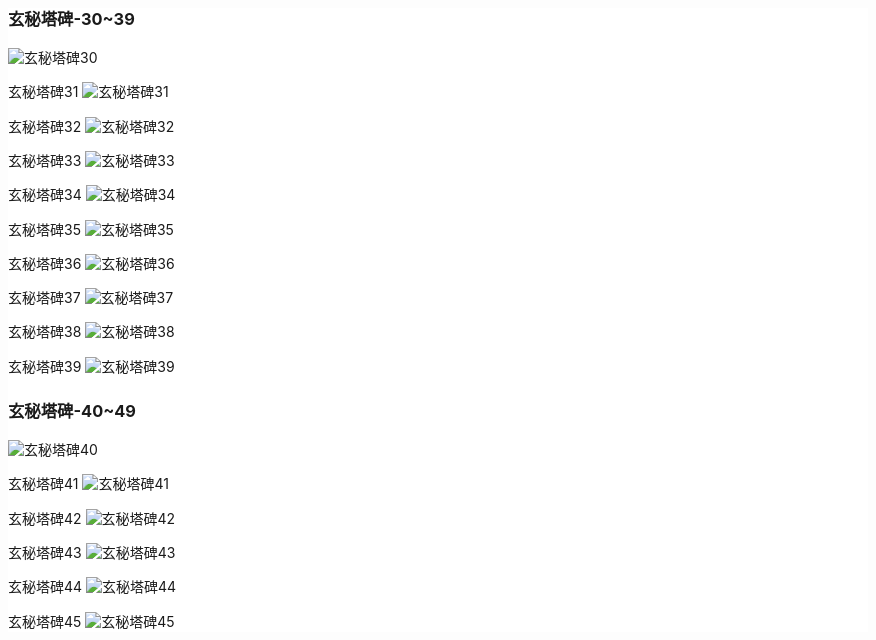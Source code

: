 ### 玄秘塔碑-30~39 
![玄秘塔碑30](http://mylife-1255399141.cossh.myqcloud.com/1-千寻/2-书法/书帖收集/古人书法帖/楷书-柳公权-玄秘塔碑/30.jpg "玄秘塔碑30")

玄秘塔碑31 
![玄秘塔碑31](http://mylife-1255399141.cossh.myqcloud.com/1-千寻/2-书法/书帖收集/古人书法帖/楷书-柳公权-玄秘塔碑/31.jpg "玄秘塔碑31")

玄秘塔碑32 
![玄秘塔碑32](http://mylife-1255399141.cossh.myqcloud.com/1-千寻/2-书法/书帖收集/古人书法帖/楷书-柳公权-玄秘塔碑/32.jpg "玄秘塔碑32")

玄秘塔碑33 
![玄秘塔碑33](http://mylife-1255399141.cossh.myqcloud.com/1-千寻/2-书法/书帖收集/古人书法帖/楷书-柳公权-玄秘塔碑/33.jpg "玄秘塔碑33")

玄秘塔碑34 
![玄秘塔碑34](http://mylife-1255399141.cossh.myqcloud.com/1-千寻/2-书法/书帖收集/古人书法帖/楷书-柳公权-玄秘塔碑/34.jpg "玄秘塔碑34")

玄秘塔碑35 
![玄秘塔碑35](http://mylife-1255399141.cossh.myqcloud.com/1-千寻/2-书法/书帖收集/古人书法帖/楷书-柳公权-玄秘塔碑/35.jpg "玄秘塔碑35")

玄秘塔碑36 
![玄秘塔碑36](http://mylife-1255399141.cossh.myqcloud.com/1-千寻/2-书法/书帖收集/古人书法帖/楷书-柳公权-玄秘塔碑/36.jpg "玄秘塔碑36")

玄秘塔碑37 
![玄秘塔碑37](http://mylife-1255399141.cossh.myqcloud.com/1-千寻/2-书法/书帖收集/古人书法帖/楷书-柳公权-玄秘塔碑/37.jpg "玄秘塔碑37")

玄秘塔碑38 
![玄秘塔碑38](http://mylife-1255399141.cossh.myqcloud.com/1-千寻/2-书法/书帖收集/古人书法帖/楷书-柳公权-玄秘塔碑/38.jpg "玄秘塔碑38")

玄秘塔碑39 
![玄秘塔碑39](http://mylife-1255399141.cossh.myqcloud.com/1-千寻/2-书法/书帖收集/古人书法帖/楷书-柳公权-玄秘塔碑/39.jpg "玄秘塔碑39")

### 玄秘塔碑-40~49 
![玄秘塔碑40](http://mylife-1255399141.cossh.myqcloud.com/1-千寻/2-书法/书帖收集/古人书法帖/楷书-柳公权-玄秘塔碑/40.jpg "玄秘塔碑40")

玄秘塔碑41 
![玄秘塔碑41](http://mylife-1255399141.cossh.myqcloud.com/1-千寻/2-书法/书帖收集/古人书法帖/楷书-柳公权-玄秘塔碑/41.jpg "玄秘塔碑41")

玄秘塔碑42 
![玄秘塔碑42](http://mylife-1255399141.cossh.myqcloud.com/1-千寻/2-书法/书帖收集/古人书法帖/楷书-柳公权-玄秘塔碑/42.jpg "玄秘塔碑42")

玄秘塔碑43 
![玄秘塔碑43](http://mylife-1255399141.cossh.myqcloud.com/1-千寻/2-书法/书帖收集/古人书法帖/楷书-柳公权-玄秘塔碑/43.jpg "玄秘塔碑43")

玄秘塔碑44 
![玄秘塔碑44](http://mylife-1255399141.cossh.myqcloud.com/1-千寻/2-书法/书帖收集/古人书法帖/楷书-柳公权-玄秘塔碑/44.jpg "玄秘塔碑44")

玄秘塔碑45 
![玄秘塔碑45](http://mylife-1255399141.cossh.myqcloud.com/1-千寻/2-书法/书帖收集/古人书法帖/楷书-柳公权-玄秘塔碑/45.jpg "玄秘塔碑45")
